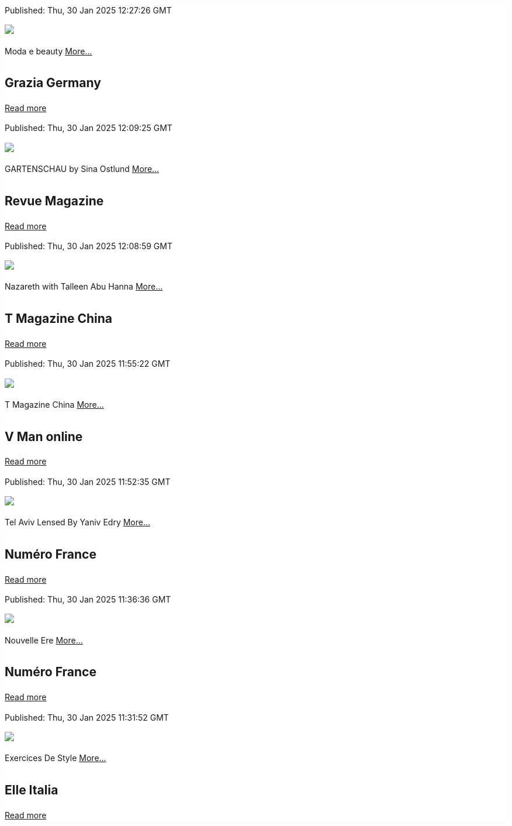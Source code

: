 Published: Thu, 30 Jan 2025 12:27:26 GMT

<p><img src="https://i.mdel.net/i/db/2025/1/2433911/2433911-800w.jpg" /></p>Moda e beauty <a href="https://models.com/work/d-repubblica-d-repubblica" title="Moda e beauty">More...</a>

## Grazia Germany
[Read more](https://models.com/work/grazia-germany-grazia-big-fashion-issue-feb-editorial---gartenschau)

Published: Thu, 30 Jan 2025 12:09:25 GMT

<p><img src="https://i.mdel.net/i/db/2025/1/2433841/2433841-800w.jpg" /></p>GARTENSCHAU by Sina Ostlund <a href="https://models.com/work/grazia-germany-grazia-big-fashion-issue-feb-editorial---gartenschau" title="GARTENSCHAU by Sina Ostlund">More...</a>

## Revue Magazine
[Read more](https://models.com/work/revue-magazine-nazareth-with-talleen-abu-hanna)

Published: Thu, 30 Jan 2025 12:08:59 GMT

<p><img src="https://i.mdel.net/i/db/2025/1/2433872/2433872-800w.jpg" /></p>Nazareth with Talleen Abu Hanna <a href="https://models.com/work/revue-magazine-nazareth-with-talleen-abu-hanna" title="Nazareth with Talleen Abu Hanna">More...</a>

## T Magazine China
[Read more](https://models.com/work/t-magazine-china-t-magazine-china-2)

Published: Thu, 30 Jan 2025 11:55:22 GMT

<p><img src="https://i.mdel.net/i/db/2025/1/2433790/2433790-800w.jpg" /></p>T Magazine China <a href="https://models.com/work/t-magazine-china-t-magazine-china-2" title="T Magazine China">More...</a>

## V Man online
[Read more](https://models.com/work/v-man-online-tel-aviv-lensed-by-yaniv-edry)

Published: Thu, 30 Jan 2025 11:52:35 GMT

<p><img src="https://i.mdel.net/i/db/2025/1/2433767/2433767-800w.jpg" /></p>Tel Aviv Lensed By Yaniv Edry <a href="https://models.com/work/v-man-online-tel-aviv-lensed-by-yaniv-edry" title="Tel Aviv Lensed By Yaniv Edry">More...</a>

## Numéro France
[Read more](https://models.com/work/numro-france-nouvelle-ere)

Published: Thu, 30 Jan 2025 11:36:36 GMT

<p><img src="https://i.mdel.net/i/db/2025/1/2435220/2435220-800w.jpg" /></p>Nouvelle Ere <a href="https://models.com/work/numro-france-nouvelle-ere" title="Nouvelle Ere">More...</a>

## Numéro France
[Read more](https://models.com/work/numro-france-exercices-de-style)

Published: Thu, 30 Jan 2025 11:31:52 GMT

<p><img src="https://i.mdel.net/i/db/2025/1/2434968/2434968-800w.jpg" /></p>Exercices De Style <a href="https://models.com/work/numro-france-exercices-de-style" title="Exercices De Style">More...</a>

## Elle Italia
[Read more](https://models.com/work/elle-italia-la-luce-di-palermo)
